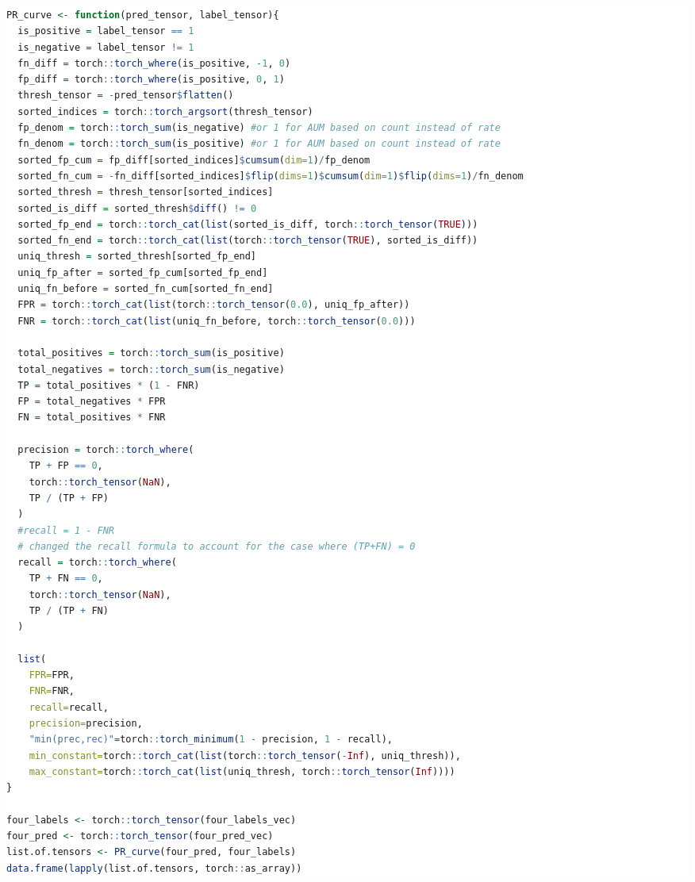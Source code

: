 ``` r
PR_curve <- function(pred_tensor, label_tensor){
  is_positive = label_tensor == 1
  is_negative = label_tensor != 1
  fn_diff = torch::torch_where(is_positive, -1, 0)
  fp_diff = torch::torch_where(is_positive, 0, 1)
  thresh_tensor = -pred_tensor$flatten()
  sorted_indices = torch::torch_argsort(thresh_tensor)
  fp_denom = torch::torch_sum(is_negative) #or 1 for AUM based on count instead of rate
  fn_denom = torch::torch_sum(is_positive) #or 1 for AUM based on count instead of rate
  sorted_fp_cum = fp_diff[sorted_indices]$cumsum(dim=1)/fp_denom
  sorted_fn_cum = -fn_diff[sorted_indices]$flip(dims=1)$cumsum(dim=1)$flip(dims=1)/fn_denom
  sorted_thresh = thresh_tensor[sorted_indices]
  sorted_is_diff = sorted_thresh$diff() != 0
  sorted_fp_end = torch::torch_cat(list(sorted_is_diff, torch::torch_tensor(TRUE)))
  sorted_fn_end = torch::torch_cat(list(torch::torch_tensor(TRUE), sorted_is_diff))
  uniq_thresh = sorted_thresh[sorted_fp_end]
  uniq_fp_after = sorted_fp_cum[sorted_fp_end]
  uniq_fn_before = sorted_fn_cum[sorted_fn_end]
  FPR = torch::torch_cat(list(torch::torch_tensor(0.0), uniq_fp_after))
  FNR = torch::torch_cat(list(uniq_fn_before, torch::torch_tensor(0.0)))
  
  total_positives = torch::torch_sum(is_positive)
  total_negatives = torch::torch_sum(is_negative)
  TP = total_positives * (1 - FNR)
  FP = total_negatives * FPR
  FN = total_positives * FNR
    
  precision = torch::torch_where(
    TP + FP == 0,
    torch::torch_tensor(NaN), 
    TP / (TP + FP)
  )
  #recall = 1 - FNR
  # changed the recall formula to account for the case where (TP+FN) = 0
  recall = torch::torch_where(
    TP + FN == 0,
    torch::torch_tensor(NaN), 
    TP / (TP + FN)
  )
  
  list(
    FPR=FPR,
    FNR=FNR,
    recall=recall,
    precision=precision,
    "min(prec,rec)"=torch::torch_minimum(1 - precision, 1 - recall),
    min_constant=torch::torch_cat(list(torch::torch_tensor(-Inf), uniq_thresh)),
    max_constant=torch::torch_cat(list(uniq_thresh, torch::torch_tensor(Inf))))
}

four_labels <- torch::torch_tensor(four_labels_vec)
four_pred <- torch::torch_tensor(four_pred_vec)
list.of.tensors <- PR_curve(four_pred, four_labels)
data.frame(lapply(list.of.tensors, torch::as_array))
```
